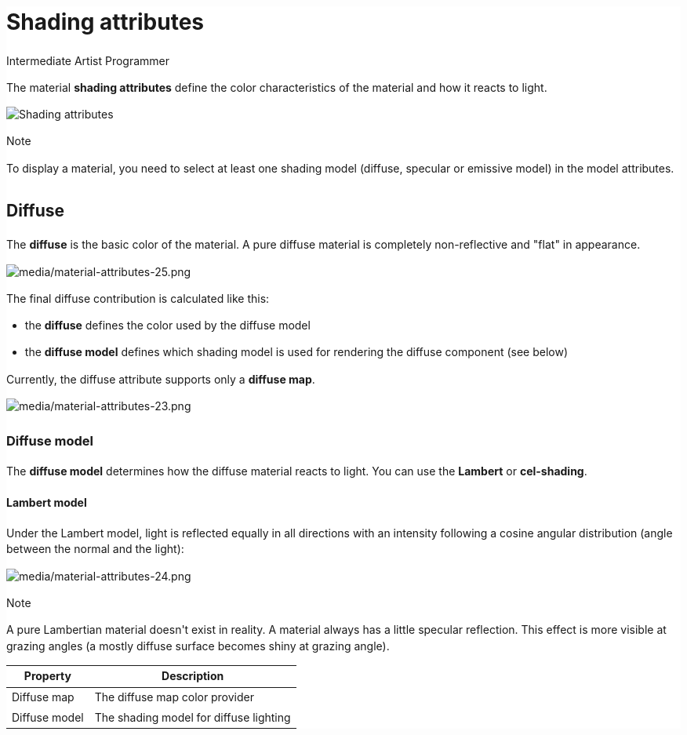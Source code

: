 # Shading attributes

<span class="badge text-bg-primary">Intermediate</span>
<span class="badge text-bg-success">Artist</span>
<span class="badge text-bg-success">Programmer</span>

The material **shading attributes** define the color characteristics of the material and how it reacts to light.

![Shading attributes](media/shading-properties.png)

> [!Note]
>To display a material, you need to select at least one shading model (diffuse, specular or emissive model) in the model attributes.

## Diffuse

The **diffuse** is the basic color of the material. A pure diffuse material is completely non-reflective and "flat" in appearance.

![media/material-attributes-25.png](media/material-attributes-25.png) 

The final diffuse contribution is calculated like this:

- the **diffuse** defines the color used by the diffuse model

- the **diffuse model** defines which shading model is used for rendering the diffuse component (see below)

Currently, the diffuse attribute supports only a **diffuse map**.

![media/material-attributes-23.png](media/material-attributes-23.png)

### Diffuse model

The **diffuse model** determines how the diffuse material reacts to light. You can use the **Lambert** or **cel-shading**.

#### Lambert model

Under the Lambert model, light is reflected equally in all directions with an intensity following a cosine angular distribution (angle between the normal and the light):

![media/material-attributes-24.png](media/material-attributes-24.png)

> [!Note]
> A pure Lambertian material doesn't exist in reality. A material always has a little specular reflection. This effect is more visible at grazing angles (a mostly diffuse surface becomes shiny at grazing angle).

| Property      | Description  
| ------------- | ----------- 
| Diffuse map   | The diffuse map color provider                                          
| Diffuse model | The shading model for diffuse lighting
